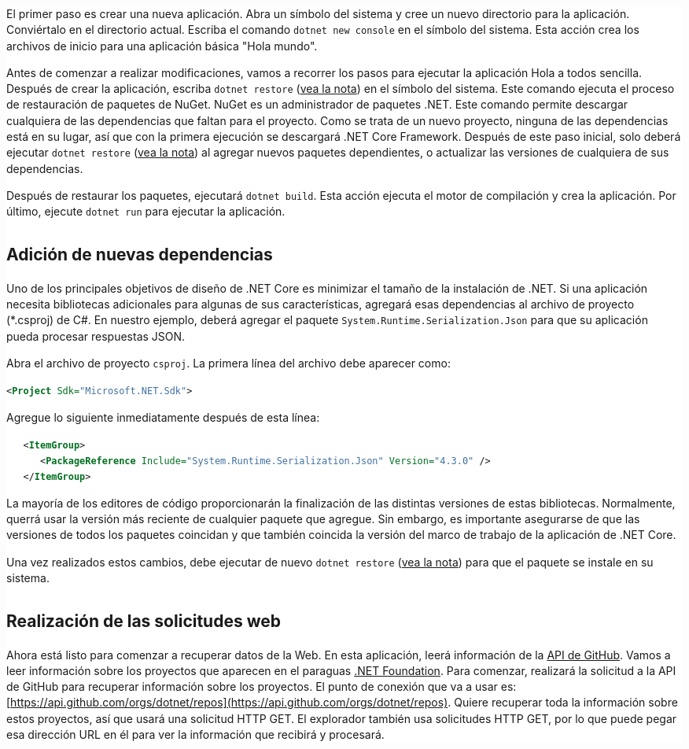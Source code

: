 El primer paso es crear una nueva aplicación. Abra un símbolo del sistema y cree un nuevo directorio para la aplicación. Conviértalo en el directorio actual. Escriba el comando `dotnet new console` en el símbolo del sistema. Esta acción crea los archivos de inicio para una aplicación básica "Hola mundo".

Antes de comenzar a realizar modificaciones, vamos a recorrer los pasos para ejecutar la aplicación Hola a todos sencilla. Después de crear la aplicación, escriba `dotnet restore` ([vea la nota](#dotnet-restore-note)) en el símbolo del sistema. Este comando ejecuta el proceso de restauración de paquetes de NuGet. NuGet es un administrador de paquetes .NET. Este comando permite descargar cualquiera de las dependencias que faltan para el proyecto. Como se trata de un nuevo proyecto, ninguna de las dependencias está en su lugar, así que con la primera ejecución se descargará .NET Core Framework. Después de este paso inicial, solo deberá ejecutar `dotnet restore` ([vea la nota](#dotnet-restore-note)) al agregar nuevos paquetes dependientes, o actualizar las versiones de cualquiera de sus dependencias.

Después de restaurar los paquetes, ejecutará `dotnet build`. Esta acción ejecuta el motor de compilación y crea la aplicación. Por último, ejecute `dotnet run` para ejecutar la aplicación.

## <a name="adding-new-dependencies"></a>Adición de nuevas dependencias

Uno de los principales objetivos de diseño de .NET Core es minimizar el tamaño de la instalación de .NET. Si una aplicación necesita bibliotecas adicionales para algunas de sus características, agregará esas dependencias al archivo de proyecto (\*.csproj) de C#. En nuestro ejemplo, deberá agregar el paquete `System.Runtime.Serialization.Json` para que su aplicación pueda procesar respuestas JSON.

Abra el archivo de proyecto `csproj`. La primera línea del archivo debe aparecer como:

```xml
<Project Sdk="Microsoft.NET.Sdk">
```

Agregue lo siguiente inmediatamente después de esta línea:

```xml
   <ItemGroup>
      <PackageReference Include="System.Runtime.Serialization.Json" Version="4.3.0" />
   </ItemGroup>
```

La mayoría de los editores de código proporcionarán la finalización de las distintas versiones de estas bibliotecas. Normalmente, querrá usar la versión más reciente de cualquier paquete que agregue. Sin embargo, es importante asegurarse de que las versiones de todos los paquetes coincidan y que también coincida la versión del marco de trabajo de la aplicación de .NET Core.

Una vez realizados estos cambios, debe ejecutar de nuevo `dotnet restore` ([vea la nota](#dotnet-restore-note)) para que el paquete se instale en su sistema.

## <a name="making-web-requests"></a>Realización de las solicitudes web

Ahora está listo para comenzar a recuperar datos de la Web. En esta aplicación, leerá información de la [API de GitHub](https://developer.github.com/v3/). Vamos a leer información sobre los proyectos que aparecen en el paraguas [.NET Foundation](https://www.dotnetfoundation.org/). Para comenzar, realizará la solicitud a la API de GitHub para recuperar información sobre los proyectos. El punto de conexión que va a usar es: [https://api.github.com/orgs/dotnet/repos](https://api.github.com/orgs/dotnet/repos). Quiere recuperar toda la información sobre estos proyectos, así que usará una solicitud HTTP GET.
El explorador también usa solicitudes HTTP GET, por lo que puede pegar esa dirección URL en él para ver la información que recibirá y procesará.

